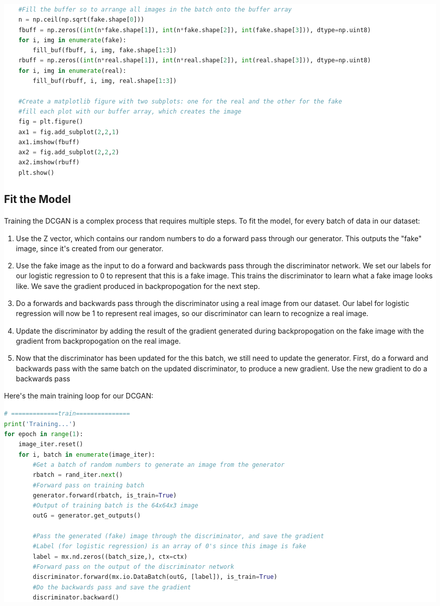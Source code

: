 ```python
    #Fill the buffer so to arrange all images in the batch onto the buffer array
    n = np.ceil(np.sqrt(fake.shape[0]))
    fbuff = np.zeros((int(n*fake.shape[1]), int(n*fake.shape[2]), int(fake.shape[3])), dtype=np.uint8)
    for i, img in enumerate(fake):
        fill_buf(fbuff, i, img, fake.shape[1:3])
    rbuff = np.zeros((int(n*real.shape[1]), int(n*real.shape[2]), int(real.shape[3])), dtype=np.uint8)
    for i, img in enumerate(real):
        fill_buf(rbuff, i, img, real.shape[1:3])
        
    #Create a matplotlib figure with two subplots: one for the real and the other for the fake
    #fill each plot with our buffer array, which creates the image
    fig = plt.figure()
    ax1 = fig.add_subplot(2,2,1)
    ax1.imshow(fbuff)
    ax2 = fig.add_subplot(2,2,2)
    ax2.imshow(rbuff)
    plt.show()
```
 
## Fit the Model
Training the DCGAN is a complex process that requires multiple steps.
To fit the model, for every batch of data in our dataset:

1. Use the Z vector, which contains our random numbers to do a forward pass through our generator. This outputs the "fake" image, since it's created from our generator.

2. Use the fake image as the input to do a forward and backwards pass through the discriminator network. We set our labels for our logistic regression to 0 to represent that this is a fake image. This trains the discriminator to learn what a fake image looks like. We save the gradient produced in backpropogation for the next step.

3. Do a forwards and backwards pass through the discriminator using a real image from our dataset. Our label for logistic regression will now be 1 to represent real images, so our discriminator can learn to recognize a real image.

4. Update the discriminator by adding the result of the gradient generated during backpropogation on the fake image with the gradient from backpropogation on the real image.

5. Now that the discriminator has been updated for the this batch, we still need to update the generator. First, do a forward and backwards pass with the same batch on the updated discriminator, to produce a new gradient. Use the new gradient to do a backwards pass

Here's the main training loop for our DCGAN:

```python
# =============train===============
print('Training...')
for epoch in range(1):
    image_iter.reset()
    for i, batch in enumerate(image_iter):
        #Get a batch of random numbers to generate an image from the generator
        rbatch = rand_iter.next()
        #Forward pass on training batch
        generator.forward(rbatch, is_train=True)
        #Output of training batch is the 64x64x3 image
        outG = generator.get_outputs()
        
        #Pass the generated (fake) image through the discriminator, and save the gradient
        #Label (for logistic regression) is an array of 0's since this image is fake
        label = mx.nd.zeros((batch_size,), ctx=ctx)
        #Forward pass on the output of the discriminator network
        discriminator.forward(mx.io.DataBatch(outG, [label]), is_train=True)
        #Do the backwards pass and save the gradient
        discriminator.backward()
```